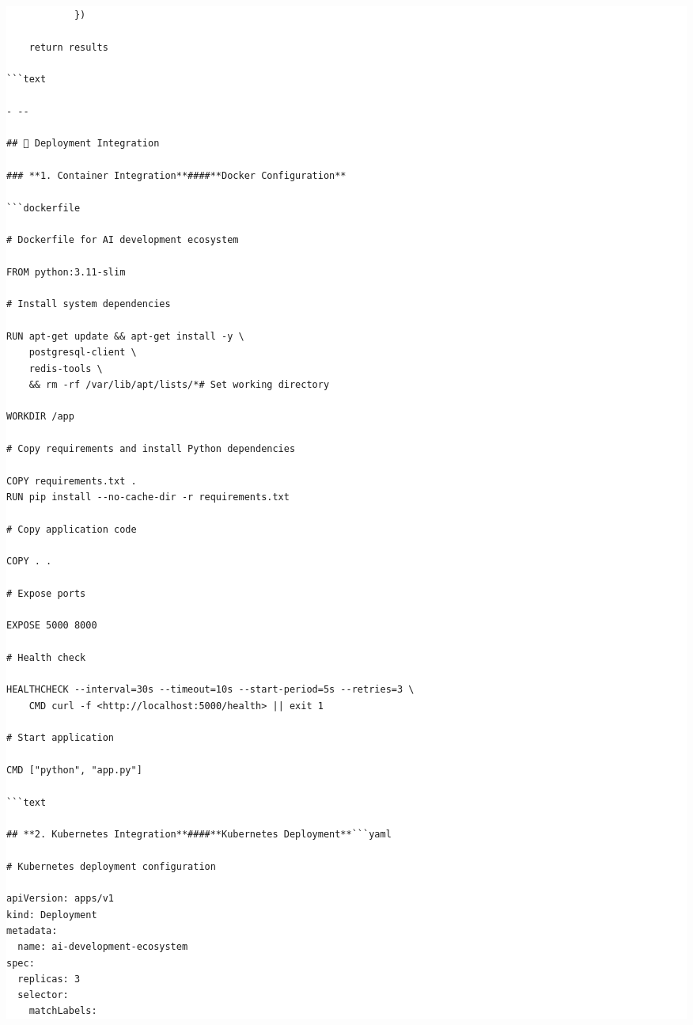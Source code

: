 ```text
            })

    return results

```text

- --

## 🚀 Deployment Integration

### **1. Container Integration**####**Docker Configuration**

```dockerfile

# Dockerfile for AI development ecosystem

FROM python:3.11-slim

# Install system dependencies

RUN apt-get update && apt-get install -y \
    postgresql-client \
    redis-tools \
    && rm -rf /var/lib/apt/lists/*# Set working directory

WORKDIR /app

# Copy requirements and install Python dependencies

COPY requirements.txt .
RUN pip install --no-cache-dir -r requirements.txt

# Copy application code

COPY . .

# Expose ports

EXPOSE 5000 8000

# Health check

HEALTHCHECK --interval=30s --timeout=10s --start-period=5s --retries=3 \
    CMD curl -f <http://localhost:5000/health> || exit 1

# Start application

CMD ["python", "app.py"]

```text

## **2. Kubernetes Integration**####**Kubernetes Deployment**```yaml

# Kubernetes deployment configuration

apiVersion: apps/v1
kind: Deployment
metadata:
  name: ai-development-ecosystem
spec:
  replicas: 3
  selector:
    matchLabels:
```